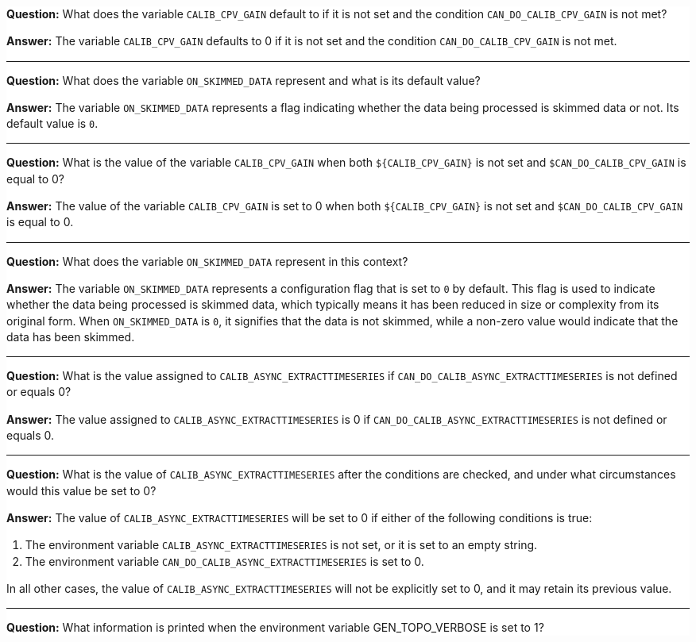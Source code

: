 
**Question:** What does the variable `CALIB_CPV_GAIN` default to if it is not set and the condition `CAN_DO_CALIB_CPV_GAIN` is not met?

**Answer:** The variable `CALIB_CPV_GAIN` defaults to 0 if it is not set and the condition `CAN_DO_CALIB_CPV_GAIN` is not met.

---

**Question:** What does the variable `ON_SKIMMED_DATA` represent and what is its default value?

**Answer:** The variable `ON_SKIMMED_DATA` represents a flag indicating whether the data being processed is skimmed data or not. Its default value is `0`.

---

**Question:** What is the value of the variable `CALIB_CPV_GAIN` when both `${CALIB_CPV_GAIN}` is not set and `$CAN_DO_CALIB_CPV_GAIN` is equal to 0?

**Answer:** The value of the variable `CALIB_CPV_GAIN` is set to 0 when both `${CALIB_CPV_GAIN}` is not set and `$CAN_DO_CALIB_CPV_GAIN` is equal to 0.

---

**Question:** What does the variable `ON_SKIMMED_DATA` represent in this context?

**Answer:** The variable `ON_SKIMMED_DATA` represents a configuration flag that is set to `0` by default. This flag is used to indicate whether the data being processed is skimmed data, which typically means it has been reduced in size or complexity from its original form. When `ON_SKIMMED_DATA` is `0`, it signifies that the data is not skimmed, while a non-zero value would indicate that the data has been skimmed.

---

**Question:** What is the value assigned to `CALIB_ASYNC_EXTRACTTIMESERIES` if `CAN_DO_CALIB_ASYNC_EXTRACTTIMESERIES` is not defined or equals 0?

**Answer:** The value assigned to `CALIB_ASYNC_EXTRACTTIMESERIES` is 0 if `CAN_DO_CALIB_ASYNC_EXTRACTTIMESERIES` is not defined or equals 0.

---

**Question:** What is the value of `CALIB_ASYNC_EXTRACTTIMESERIES` after the conditions are checked, and under what circumstances would this value be set to 0?

**Answer:** The value of `CALIB_ASYNC_EXTRACTTIMESERIES` will be set to 0 if either of the following conditions is true:
1. The environment variable `CALIB_ASYNC_EXTRACTTIMESERIES` is not set, or it is set to an empty string.
2. The environment variable `CAN_DO_CALIB_ASYNC_EXTRACTTIMESERIES` is set to 0.

In all other cases, the value of `CALIB_ASYNC_EXTRACTTIMESERIES` will not be explicitly set to 0, and it may retain its previous value.

---

**Question:** What information is printed when the environment variable GEN_TOPO_VERBOSE is set to 1?
